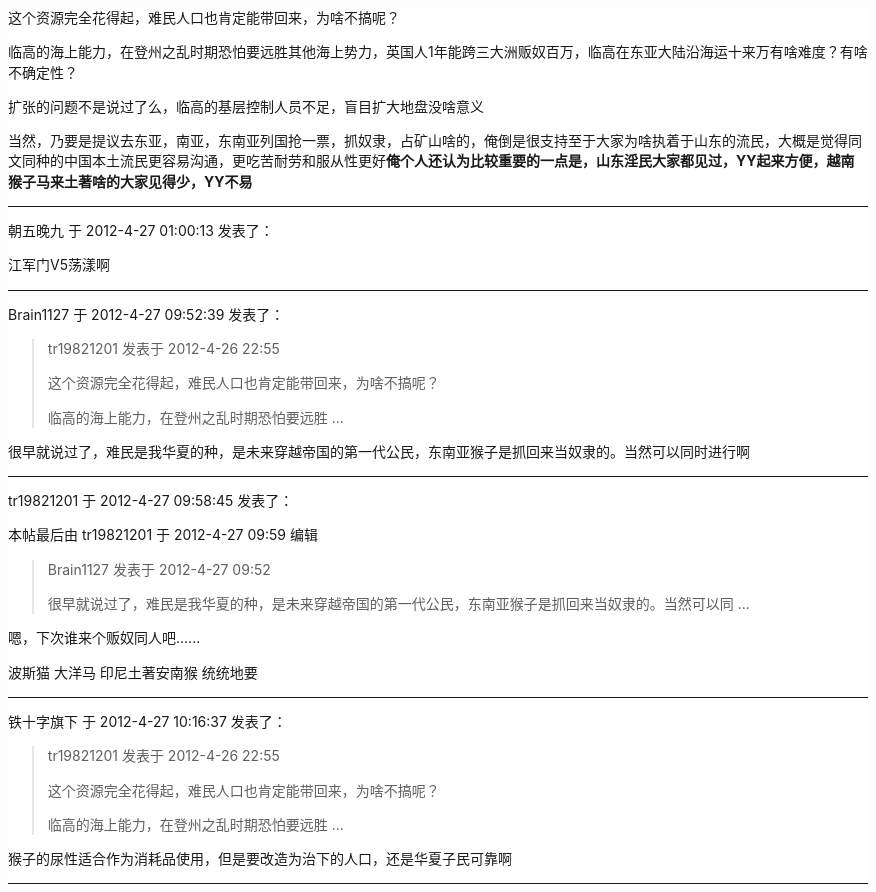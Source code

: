

这个资源完全花得起，难民人口也肯定能带回来，为啥不搞呢？

临高的海上能力，在登州之乱时期恐怕要远胜其他海上势力，英国人1年能跨三大洲贩奴百万，临高在东亚大陆沿海运十来万有啥难度？有啥不确定性？

扩张的问题不是说过了么，临高的基层控制人员不足，盲目扩大地盘没啥意义

当然，乃要是提议去东亚，南亚，东南亚列国抢一票，抓奴隶，占矿山啥的，俺倒是很支持至于大家为啥执着于山东的流民，大概是觉得同文同种的中国本土流民更容易沟通，更吃苦耐劳和服从性更好**俺个人还认为比较重要的一点是，山东淫民大家都见过，YY起来方便，越南猴子马来土著啥的大家见得少，YY不易**

---------

朝五晚九 于 2012-4-27 01:00:13 发表了：

江军门V5荡漾啊

---------

Brain1127 于 2012-4-27 09:52:39 发表了：

> tr19821201 发表于 2012-4-26 22:55
> 
> 这个资源完全花得起，难民人口也肯定能带回来，为啥不搞呢？
> 
> 临高的海上能力，在登州之乱时期恐怕要远胜 ...



很早就说过了，难民是我华夏的种，是未来穿越帝国的第一代公民，东南亚猴子是抓回来当奴隶的。当然可以同时进行啊

---------

tr19821201 于 2012-4-27 09:58:45 发表了：

本帖最后由 tr19821201 于 2012-4-27 09:59 编辑 


> 
> Brain1127 发表于 2012-4-27 09:52
> 
> 很早就说过了，难民是我华夏的种，是未来穿越帝国的第一代公民，东南亚猴子是抓回来当奴隶的。当然可以同 ...



嗯，下次谁来个贩奴同人吧......

波斯猫 大洋马 印尼土著安南猴 统统地要

---------

铁十字旗下 于 2012-4-27 10:16:37 发表了：

> tr19821201 发表于 2012-4-26 22:55
> 
> 这个资源完全花得起，难民人口也肯定能带回来，为啥不搞呢？
> 
> 临高的海上能力，在登州之乱时期恐怕要远胜 ...



猴子的尿性适合作为消耗品使用，但是要改造为治下的人口，还是华夏子民可靠啊

---------
